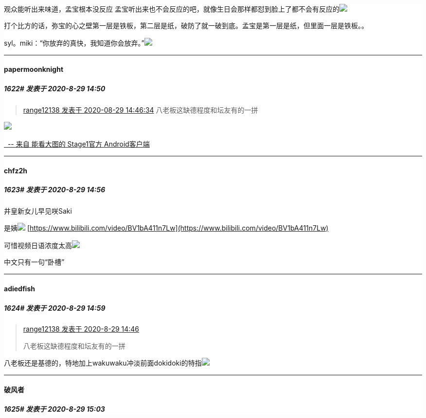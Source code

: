 观众能听出来味道，孟宝根本没反应</blockquote>
孟宝听出来也不会反应的吧，就像生日会那样都怼到脸上了都不会有反应的<img src="https://static.saraba1st.com/image/smiley/face2017/068.png" referrerpolicy="no-referrer">

打个比方的话，弥宝的心之壁第一层是铁板，第二层是纸，破防了就一破到底。孟宝是第一层是纸，但里面一层是铁板。。


syl。miki：“你放弃的真快，我知道你会放弃。”<img src="https://static.saraba1st.com/image/smiley/face2017/068.png" referrerpolicy="no-referrer">


-----

####  papermoonknight  
##### 1622#       发表于 2020-8-29 14:50


<blockquote><a href="httphttps://bbs.saraba1st.com/2b/forum.php?mod=redirect&amp;goto=findpost&amp;pid=48584071&amp;ptid=1956416" target="_blank">range12138 发表于 2020-08-29 14:46:34</a>
八老板这缺德程度和坛友有的一拼</blockquote><img src="https://static.saraba1st.com/image/smiley/face2017/034.png" referrerpolicy="no-referrer">

[  -- 来自 能看大图的 Stage1官方 Android客户端](https://www.coolapk.com/apk/140634)


-----

####  chfz2h  
##### 1623#       发表于 2020-8-29 14:56


井皇新女儿早见咲Saki

是姨<img src="https://static.saraba1st.com/image/smiley/face2017/072.png" referrerpolicy="no-referrer">
[https://www.bilibili.com/video/BV1bA411n7Lw](https://www.bilibili.com/video/BV1bA411n7Lw)

可惜视频日语浓度太高<img src="https://static.saraba1st.com/image/smiley/face2017/067.png" referrerpolicy="no-referrer">

中文只有一句“卧槽”


-----

####  adiedfish  
##### 1624#       发表于 2020-8-29 14:59


<blockquote><a href="httphttps://bbs.saraba1st.com/2b/forum.php?mod=redirect&amp;goto=findpost&amp;pid=48584071&amp;ptid=1956416" target="_blank">range12138 发表于 2020-8-29 14:46</a>

八老板这缺德程度和坛友有的一拼</blockquote>
八老板还是基德的，特地加上wakuwaku冲淡前面dokidoki的特指<img src="https://static.saraba1st.com/image/smiley/face2017/034.png" referrerpolicy="no-referrer">


-----

####  破风者  
##### 1625#       发表于 2020-8-29 15:03
